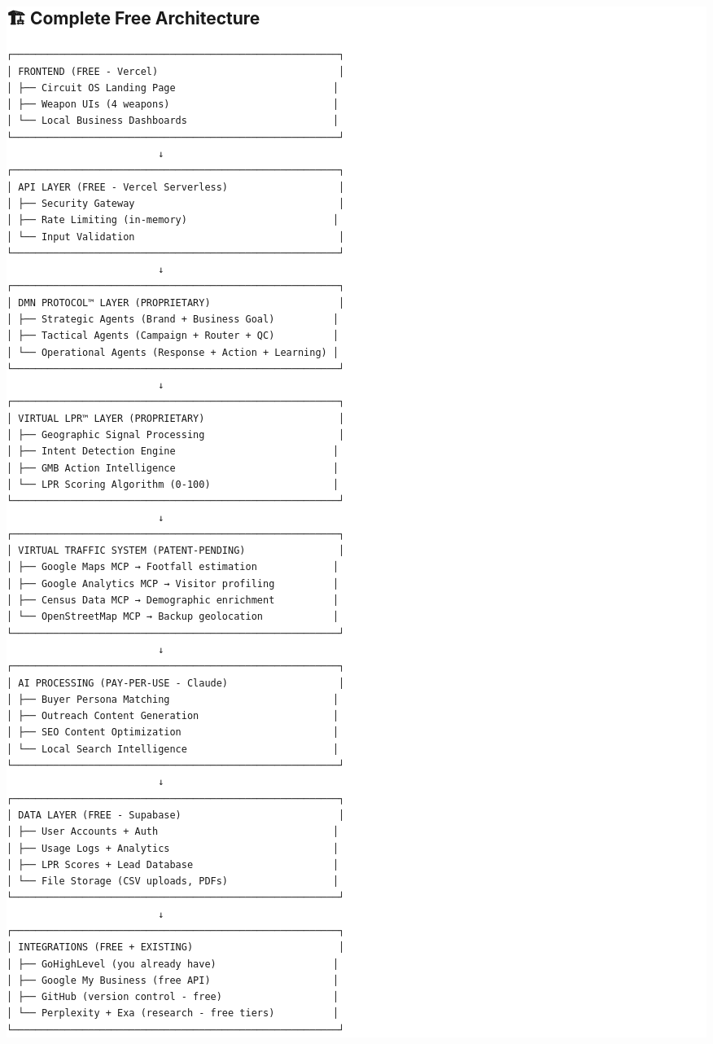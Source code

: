 
## 🏗️ Complete Free Architecture

```
┌────────────────────────────────────────────────────────┐
│ FRONTEND (FREE - Vercel)                               │
│ ├── Circuit OS Landing Page                           │
│ ├── Weapon UIs (4 weapons)                            │
│ └── Local Business Dashboards                         │
└────────────────────────────────────────────────────────┘
                          ↓
┌────────────────────────────────────────────────────────┐
│ API LAYER (FREE - Vercel Serverless)                   │
│ ├── Security Gateway                                   │
│ ├── Rate Limiting (in-memory)                         │
│ └── Input Validation                                   │
└────────────────────────────────────────────────────────┘
                          ↓
┌────────────────────────────────────────────────────────┐
│ DMN PROTOCOL™ LAYER (PROPRIETARY)                      │
│ ├── Strategic Agents (Brand + Business Goal)          │
│ ├── Tactical Agents (Campaign + Router + QC)          │
│ └── Operational Agents (Response + Action + Learning) │
└────────────────────────────────────────────────────────┘
                          ↓
┌────────────────────────────────────────────────────────┐
│ VIRTUAL LPR™ LAYER (PROPRIETARY)                       │
│ ├── Geographic Signal Processing                       │
│ ├── Intent Detection Engine                           │
│ ├── GMB Action Intelligence                           │
│ └── LPR Scoring Algorithm (0-100)                     │
└────────────────────────────────────────────────────────┘
                          ↓
┌────────────────────────────────────────────────────────┐
│ VIRTUAL TRAFFIC SYSTEM (PATENT-PENDING)                │
│ ├── Google Maps MCP → Footfall estimation             │
│ ├── Google Analytics MCP → Visitor profiling          │
│ ├── Census Data MCP → Demographic enrichment          │
│ └── OpenStreetMap MCP → Backup geolocation            │
└────────────────────────────────────────────────────────┘
                          ↓
┌────────────────────────────────────────────────────────┐
│ AI PROCESSING (PAY-PER-USE - Claude)                   │
│ ├── Buyer Persona Matching                            │
│ ├── Outreach Content Generation                       │
│ ├── SEO Content Optimization                          │
│ └── Local Search Intelligence                         │
└────────────────────────────────────────────────────────┘
                          ↓
┌────────────────────────────────────────────────────────┐
│ DATA LAYER (FREE - Supabase)                           │
│ ├── User Accounts + Auth                              │
│ ├── Usage Logs + Analytics                            │
│ ├── LPR Scores + Lead Database                        │
│ └── File Storage (CSV uploads, PDFs)                  │
└────────────────────────────────────────────────────────┘
                          ↓
┌────────────────────────────────────────────────────────┐
│ INTEGRATIONS (FREE + EXISTING)                         │
│ ├── GoHighLevel (you already have)                    │
│ ├── Google My Business (free API)                     │
│ ├── GitHub (version control - free)                   │
│ └── Perplexity + Exa (research - free tiers)          │
└────────────────────────────────────────────────────────┘
```